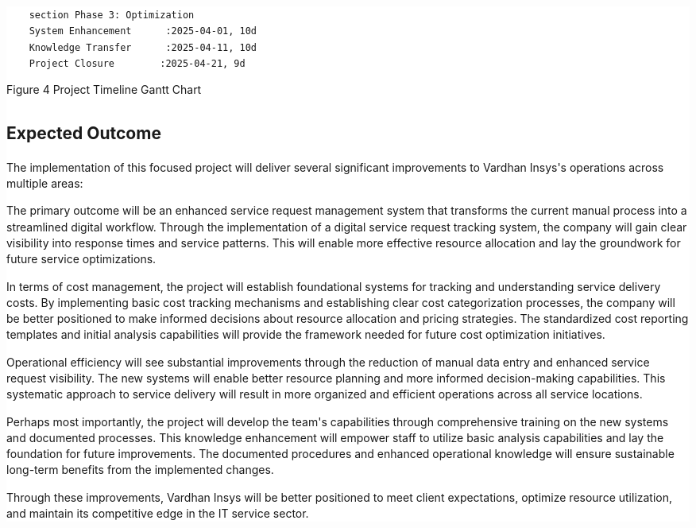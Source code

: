```mermaid
    section Phase 3: Optimization
    System Enhancement      :2025-04-01, 10d
    Knowledge Transfer      :2025-04-11, 10d
    Project Closure        :2025-04-21, 9d
```

Figure 4 Project Timeline Gantt Chart

## Expected Outcome

The implementation of this focused project will deliver several significant improvements to Vardhan Insys's operations across multiple areas:

The primary outcome will be an enhanced service request management system that transforms the current manual process into a streamlined digital workflow. Through the implementation of a digital service request tracking system, the company will gain clear visibility into response times and service patterns. This will enable more effective resource allocation and lay the groundwork for future service optimizations.

In terms of cost management, the project will establish foundational systems for tracking and understanding service delivery costs. By implementing basic cost tracking mechanisms and establishing clear cost categorization processes, the company will be better positioned to make informed decisions about resource allocation and pricing strategies. The standardized cost reporting templates and initial analysis capabilities will provide the framework needed for future cost optimization initiatives.

Operational efficiency will see substantial improvements through the reduction of manual data entry and enhanced service request visibility. The new systems will enable better resource planning and more informed decision-making capabilities. This systematic approach to service delivery will result in more organized and efficient operations across all service locations.

Perhaps most importantly, the project will develop the team's capabilities through comprehensive training on the new systems and documented processes. This knowledge enhancement will empower staff to utilize basic analysis capabilities and lay the foundation for future improvements. The documented procedures and enhanced operational knowledge will ensure sustainable long-term benefits from the implemented changes.

Through these improvements, Vardhan Insys will be better positioned to meet client expectations, optimize resource utilization, and maintain its competitive edge in the IT service sector.